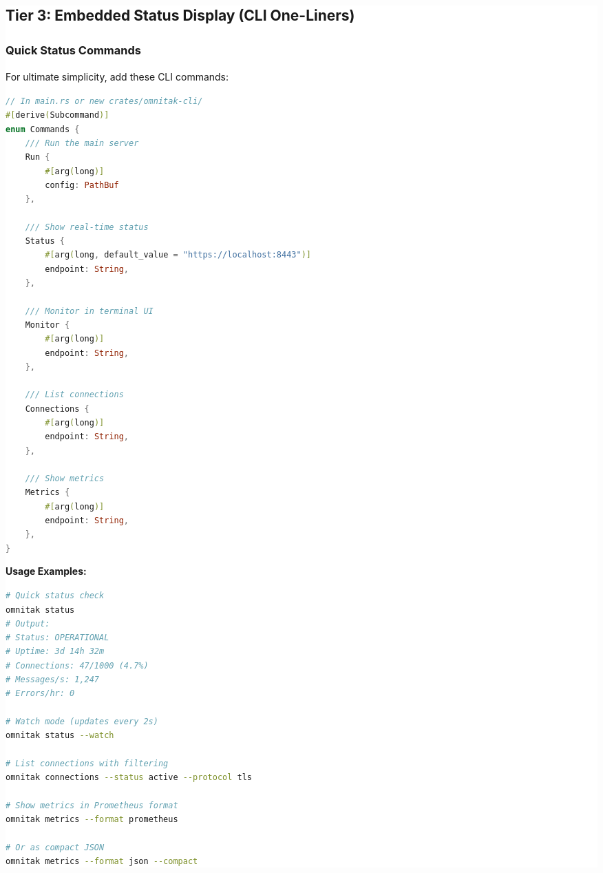 
## Tier 3: Embedded Status Display (CLI One-Liners)

### Quick Status Commands

For ultimate simplicity, add these CLI commands:

```rust
// In main.rs or new crates/omnitak-cli/
#[derive(Subcommand)]
enum Commands {
    /// Run the main server
    Run {
        #[arg(long)]
        config: PathBuf
    },

    /// Show real-time status
    Status {
        #[arg(long, default_value = "https://localhost:8443")]
        endpoint: String,
    },

    /// Monitor in terminal UI
    Monitor {
        #[arg(long)]
        endpoint: String,
    },

    /// List connections
    Connections {
        #[arg(long)]
        endpoint: String,
    },

    /// Show metrics
    Metrics {
        #[arg(long)]
        endpoint: String,
    },
}
```

**Usage Examples:**
```bash
# Quick status check
omnitak status
# Output:
# Status: OPERATIONAL
# Uptime: 3d 14h 32m
# Connections: 47/1000 (4.7%)
# Messages/s: 1,247
# Errors/hr: 0

# Watch mode (updates every 2s)
omnitak status --watch

# List connections with filtering
omnitak connections --status active --protocol tls

# Show metrics in Prometheus format
omnitak metrics --format prometheus

# Or as compact JSON
omnitak metrics --format json --compact
```